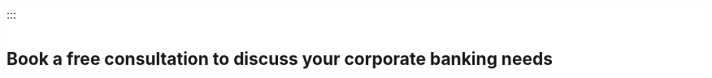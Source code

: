 :::

## Book a free consultation to discuss your corporate banking needs

<video  autoplay muted playsinline style="margin-top: 2rem" >
  <source src="/img/iStock-2185912341.mp4" type="video/mp4">
</video>

<ContactFormModal formName="Banking [our guarantee]" buttonText="Get a free consultation" :services="[
 '🏢 UAE Resident Corporate Account',
 '🌐 Non-UAE Resident Corporate Account (Low Risk)',
 '⚠️ Non-UAE Resident Corporate Account (High Risk)',
 '👤 Personal Bank Account']"/>
